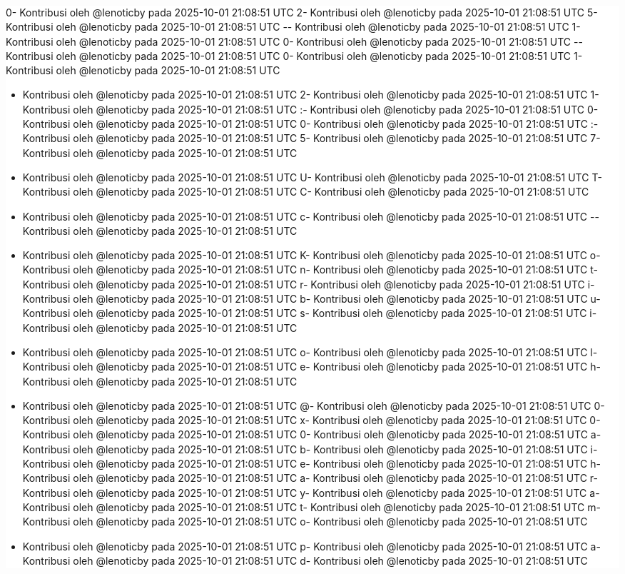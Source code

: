 0- Kontribusi oleh @lenoticby pada 2025-10-01 21:08:51 UTC
2- Kontribusi oleh @lenoticby pada 2025-10-01 21:08:51 UTC
5- Kontribusi oleh @lenoticby pada 2025-10-01 21:08:51 UTC
-- Kontribusi oleh @lenoticby pada 2025-10-01 21:08:51 UTC
1- Kontribusi oleh @lenoticby pada 2025-10-01 21:08:51 UTC
0- Kontribusi oleh @lenoticby pada 2025-10-01 21:08:51 UTC
-- Kontribusi oleh @lenoticby pada 2025-10-01 21:08:51 UTC
0- Kontribusi oleh @lenoticby pada 2025-10-01 21:08:51 UTC
1- Kontribusi oleh @lenoticby pada 2025-10-01 21:08:51 UTC
 - Kontribusi oleh @lenoticby pada 2025-10-01 21:08:51 UTC
2- Kontribusi oleh @lenoticby pada 2025-10-01 21:08:51 UTC
1- Kontribusi oleh @lenoticby pada 2025-10-01 21:08:51 UTC
:- Kontribusi oleh @lenoticby pada 2025-10-01 21:08:51 UTC
0- Kontribusi oleh @lenoticby pada 2025-10-01 21:08:51 UTC
0- Kontribusi oleh @lenoticby pada 2025-10-01 21:08:51 UTC
:- Kontribusi oleh @lenoticby pada 2025-10-01 21:08:51 UTC
5- Kontribusi oleh @lenoticby pada 2025-10-01 21:08:51 UTC
7- Kontribusi oleh @lenoticby pada 2025-10-01 21:08:51 UTC
 - Kontribusi oleh @lenoticby pada 2025-10-01 21:08:51 UTC
U- Kontribusi oleh @lenoticby pada 2025-10-01 21:08:51 UTC
T- Kontribusi oleh @lenoticby pada 2025-10-01 21:08:51 UTC
C- Kontribusi oleh @lenoticby pada 2025-10-01 21:08:51 UTC

- Kontribusi oleh @lenoticby pada 2025-10-01 21:08:51 UTC
c- Kontribusi oleh @lenoticby pada 2025-10-01 21:08:51 UTC
-- Kontribusi oleh @lenoticby pada 2025-10-01 21:08:51 UTC
 - Kontribusi oleh @lenoticby pada 2025-10-01 21:08:51 UTC
K- Kontribusi oleh @lenoticby pada 2025-10-01 21:08:51 UTC
o- Kontribusi oleh @lenoticby pada 2025-10-01 21:08:51 UTC
n- Kontribusi oleh @lenoticby pada 2025-10-01 21:08:51 UTC
t- Kontribusi oleh @lenoticby pada 2025-10-01 21:08:51 UTC
r- Kontribusi oleh @lenoticby pada 2025-10-01 21:08:51 UTC
i- Kontribusi oleh @lenoticby pada 2025-10-01 21:08:51 UTC
b- Kontribusi oleh @lenoticby pada 2025-10-01 21:08:51 UTC
u- Kontribusi oleh @lenoticby pada 2025-10-01 21:08:51 UTC
s- Kontribusi oleh @lenoticby pada 2025-10-01 21:08:51 UTC
i- Kontribusi oleh @lenoticby pada 2025-10-01 21:08:51 UTC
 - Kontribusi oleh @lenoticby pada 2025-10-01 21:08:51 UTC
o- Kontribusi oleh @lenoticby pada 2025-10-01 21:08:51 UTC
l- Kontribusi oleh @lenoticby pada 2025-10-01 21:08:51 UTC
e- Kontribusi oleh @lenoticby pada 2025-10-01 21:08:51 UTC
h- Kontribusi oleh @lenoticby pada 2025-10-01 21:08:51 UTC
 - Kontribusi oleh @lenoticby pada 2025-10-01 21:08:51 UTC
@- Kontribusi oleh @lenoticby pada 2025-10-01 21:08:51 UTC
0- Kontribusi oleh @lenoticby pada 2025-10-01 21:08:51 UTC
x- Kontribusi oleh @lenoticby pada 2025-10-01 21:08:51 UTC
0- Kontribusi oleh @lenoticby pada 2025-10-01 21:08:51 UTC
0- Kontribusi oleh @lenoticby pada 2025-10-01 21:08:51 UTC
a- Kontribusi oleh @lenoticby pada 2025-10-01 21:08:51 UTC
b- Kontribusi oleh @lenoticby pada 2025-10-01 21:08:51 UTC
i- Kontribusi oleh @lenoticby pada 2025-10-01 21:08:51 UTC
e- Kontribusi oleh @lenoticby pada 2025-10-01 21:08:51 UTC
h- Kontribusi oleh @lenoticby pada 2025-10-01 21:08:51 UTC
a- Kontribusi oleh @lenoticby pada 2025-10-01 21:08:51 UTC
r- Kontribusi oleh @lenoticby pada 2025-10-01 21:08:51 UTC
y- Kontribusi oleh @lenoticby pada 2025-10-01 21:08:51 UTC
a- Kontribusi oleh @lenoticby pada 2025-10-01 21:08:51 UTC
t- Kontribusi oleh @lenoticby pada 2025-10-01 21:08:51 UTC
m- Kontribusi oleh @lenoticby pada 2025-10-01 21:08:51 UTC
o- Kontribusi oleh @lenoticby pada 2025-10-01 21:08:51 UTC
 - Kontribusi oleh @lenoticby pada 2025-10-01 21:08:51 UTC
p- Kontribusi oleh @lenoticby pada 2025-10-01 21:08:51 UTC
a- Kontribusi oleh @lenoticby pada 2025-10-01 21:08:51 UTC
d- Kontribusi oleh @lenoticby pada 2025-10-01 21:08:51 UTC